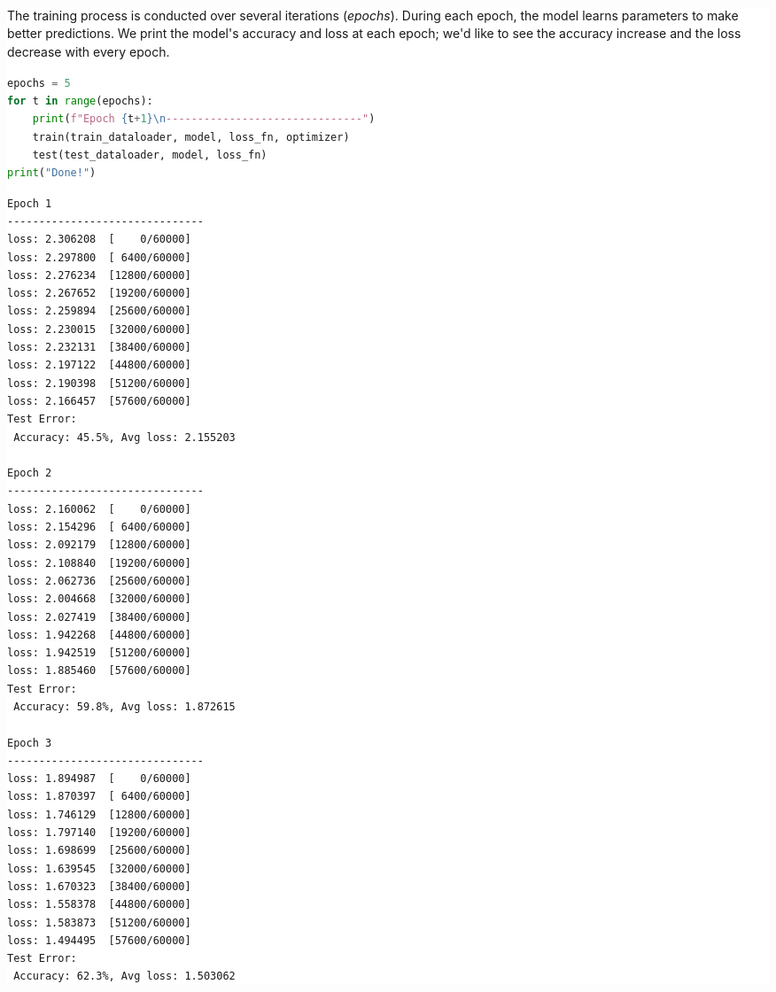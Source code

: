 The training process is conducted over several iterations (*epochs*). During each epoch, the model learns
parameters to make better predictions. We print the model's accuracy and loss at each epoch; we'd like to see the
accuracy increase and the loss decrease with every epoch.




```python
epochs = 5
for t in range(epochs):
    print(f"Epoch {t+1}\n-------------------------------")
    train(train_dataloader, model, loss_fn, optimizer)
    test(test_dataloader, model, loss_fn)
print("Done!")
```

    Epoch 1
    -------------------------------
    loss: 2.306208  [    0/60000]
    loss: 2.297800  [ 6400/60000]
    loss: 2.276234  [12800/60000]
    loss: 2.267652  [19200/60000]
    loss: 2.259894  [25600/60000]
    loss: 2.230015  [32000/60000]
    loss: 2.232131  [38400/60000]
    loss: 2.197122  [44800/60000]
    loss: 2.190398  [51200/60000]
    loss: 2.166457  [57600/60000]
    Test Error: 
     Accuracy: 45.5%, Avg loss: 2.155203 
    
    Epoch 2
    -------------------------------
    loss: 2.160062  [    0/60000]
    loss: 2.154296  [ 6400/60000]
    loss: 2.092179  [12800/60000]
    loss: 2.108840  [19200/60000]
    loss: 2.062736  [25600/60000]
    loss: 2.004668  [32000/60000]
    loss: 2.027419  [38400/60000]
    loss: 1.942268  [44800/60000]
    loss: 1.942519  [51200/60000]
    loss: 1.885460  [57600/60000]
    Test Error: 
     Accuracy: 59.8%, Avg loss: 1.872615 
    
    Epoch 3
    -------------------------------
    loss: 1.894987  [    0/60000]
    loss: 1.870397  [ 6400/60000]
    loss: 1.746129  [12800/60000]
    loss: 1.797140  [19200/60000]
    loss: 1.698699  [25600/60000]
    loss: 1.639545  [32000/60000]
    loss: 1.670323  [38400/60000]
    loss: 1.558378  [44800/60000]
    loss: 1.583873  [51200/60000]
    loss: 1.494495  [57600/60000]
    Test Error: 
     Accuracy: 62.3%, Avg loss: 1.503062 
    
